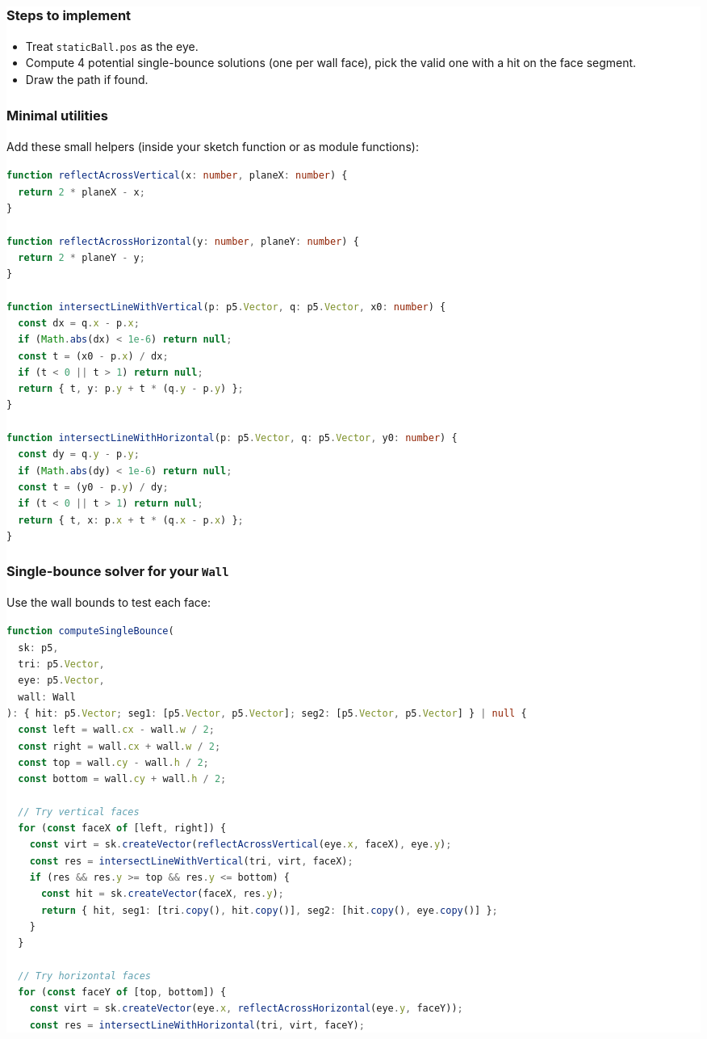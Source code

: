### Steps to implement
- Treat `staticBall.pos` as the eye.
- Compute 4 potential single-bounce solutions (one per wall face), pick the valid one with a hit on the face segment.
- Draw the path if found.

### Minimal utilities
Add these small helpers (inside your sketch function or as module functions):

```ts
function reflectAcrossVertical(x: number, planeX: number) {
  return 2 * planeX - x;
}

function reflectAcrossHorizontal(y: number, planeY: number) {
  return 2 * planeY - y;
}

function intersectLineWithVertical(p: p5.Vector, q: p5.Vector, x0: number) {
  const dx = q.x - p.x;
  if (Math.abs(dx) < 1e-6) return null;
  const t = (x0 - p.x) / dx;
  if (t < 0 || t > 1) return null;
  return { t, y: p.y + t * (q.y - p.y) };
}

function intersectLineWithHorizontal(p: p5.Vector, q: p5.Vector, y0: number) {
  const dy = q.y - p.y;
  if (Math.abs(dy) < 1e-6) return null;
  const t = (y0 - p.y) / dy;
  if (t < 0 || t > 1) return null;
  return { t, x: p.x + t * (q.x - p.x) };
}
```

### Single-bounce solver for your `Wall`
Use the wall bounds to test each face:

```ts
function computeSingleBounce(
  sk: p5,
  tri: p5.Vector,
  eye: p5.Vector,
  wall: Wall
): { hit: p5.Vector; seg1: [p5.Vector, p5.Vector]; seg2: [p5.Vector, p5.Vector] } | null {
  const left = wall.cx - wall.w / 2;
  const right = wall.cx + wall.w / 2;
  const top = wall.cy - wall.h / 2;
  const bottom = wall.cy + wall.h / 2;

  // Try vertical faces
  for (const faceX of [left, right]) {
    const virt = sk.createVector(reflectAcrossVertical(eye.x, faceX), eye.y);
    const res = intersectLineWithVertical(tri, virt, faceX);
    if (res && res.y >= top && res.y <= bottom) {
      const hit = sk.createVector(faceX, res.y);
      return { hit, seg1: [tri.copy(), hit.copy()], seg2: [hit.copy(), eye.copy()] };
    }
  }

  // Try horizontal faces
  for (const faceY of [top, bottom]) {
    const virt = sk.createVector(eye.x, reflectAcrossHorizontal(eye.y, faceY));
    const res = intersectLineWithHorizontal(tri, virt, faceY);
```